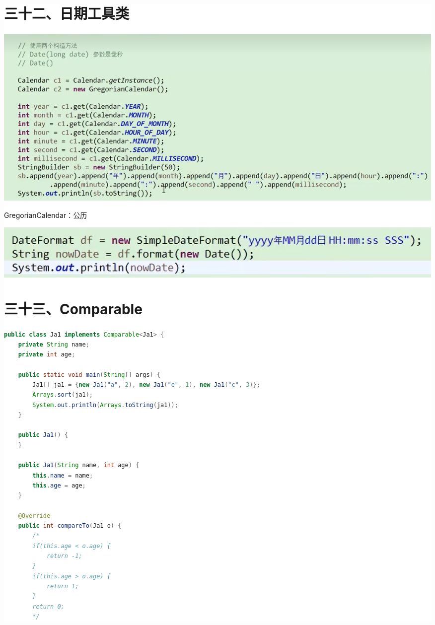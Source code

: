 # 三十二、日期工具类

![](images/2023-02-08-11-01-20-image.png)

GregorianCalendar：公历

![](images/2023-02-08-11-06-34-image.png)

# 三十三、Comparable

```java
public class Ja1 implements Comparable<Ja1> {
    private String name;
    private int age;

    public static void main(String[] args) {
        Ja1[] ja1 = {new Ja1("a", 2), new Ja1("e", 1), new Ja1("c", 3)};
        Arrays.sort(ja1);
        System.out.println(Arrays.toString(ja1));
    }

    public Ja1() {
    }

    public Ja1(String name, int age) {
        this.name = name;
        this.age = age;
    }

    @Override
    public int compareTo(Ja1 o) {
        /*
        if(this.age < o.age) {
            return -1;
        }
        if(this.age > o.age) {
            return 1;
        }
        return 0;
        */
```
